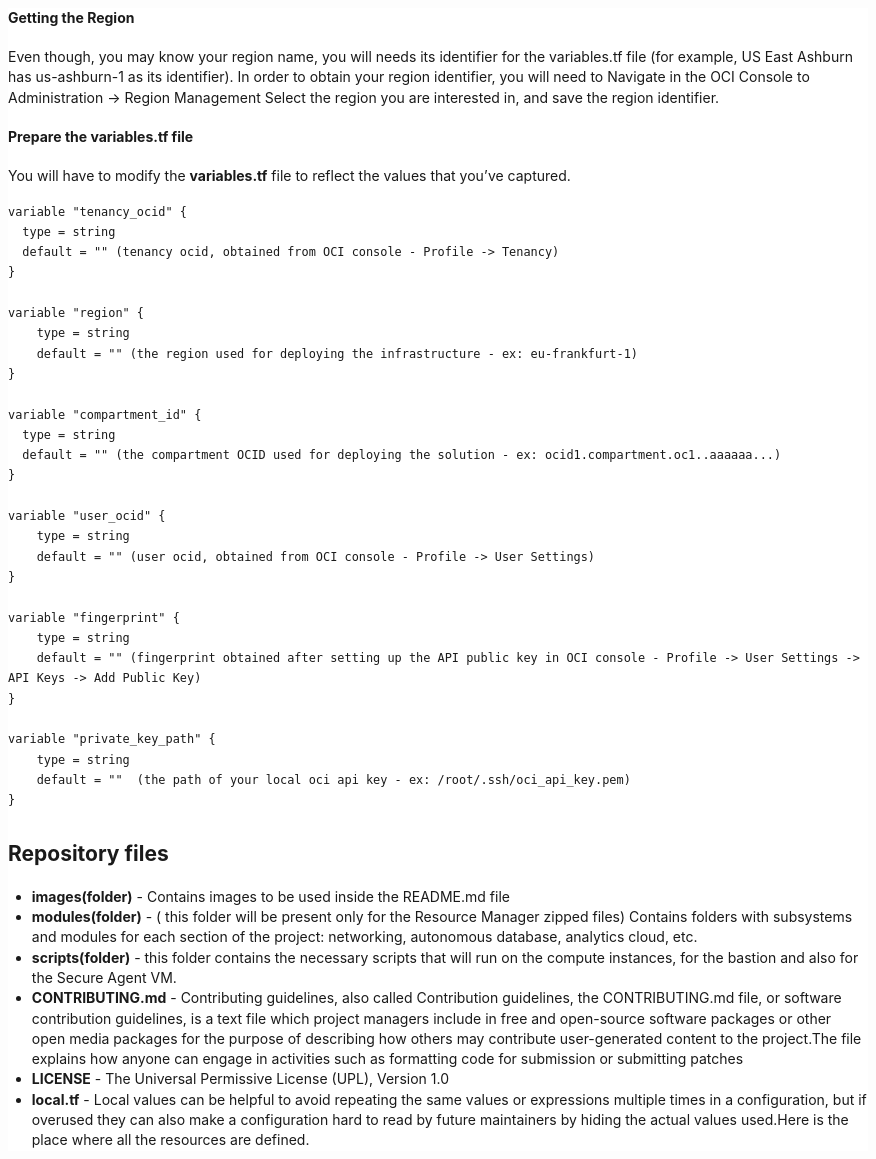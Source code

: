 #### **Getting the Region**

Even though, you may know your region name, you will needs its identifier for the variables.tf file (for example, US East Ashburn has us-ashburn-1 as its identifier).
In order to obtain your region identifier, you will need to Navigate in the OCI Console to Administration -> Region Management
Select the region you are interested in, and save the region identifier.

#### **Prepare the variables.tf file**

You will have to modify the **variables.tf** file to reflect the values that you’ve captured.

```
variable "tenancy_ocid" {
  type = string
  default = "" (tenancy ocid, obtained from OCI console - Profile -> Tenancy)
}

variable "region" {
    type = string
    default = "" (the region used for deploying the infrastructure - ex: eu-frankfurt-1)
}

variable "compartment_id" {
  type = string
  default = "" (the compartment OCID used for deploying the solution - ex: ocid1.compartment.oc1..aaaaaa...)
}

variable "user_ocid" {
    type = string
    default = "" (user ocid, obtained from OCI console - Profile -> User Settings)
}

variable "fingerprint" {
    type = string
    default = "" (fingerprint obtained after setting up the API public key in OCI console - Profile -> User Settings -> API Keys -> Add Public Key)
}

variable "private_key_path" {
    type = string
    default = ""  (the path of your local oci api key - ex: /root/.ssh/oci_api_key.pem)
}
```

## Repository files
* **images(folder)** - Contains images to be used inside the README.md file
* **modules(folder)** - ( this folder will be present only for the Resource Manager zipped files) Contains folders with subsystems and modules for each section of the project: networking, autonomous database, analytics cloud, etc.
* **scripts(folder)** - this folder contains the necessary scripts that will run on the compute instances, for the bastion and also for the Secure Agent VM.
* **CONTRIBUTING.md** - Contributing guidelines, also called Contribution guidelines, the CONTRIBUTING.md file, or software contribution guidelines, is a text file which project managers include in free and open-source software packages or other open media packages for the purpose of describing how others may contribute user-generated content to the project.The file explains how anyone can engage in activities such as formatting code for submission or submitting patches
* **LICENSE** - The Universal Permissive License (UPL), Version 1.0 
* **local.tf** - Local values can be helpful to avoid repeating the same values or expressions multiple times in a configuration, but if overused they can also make a configuration hard to read by future maintainers by hiding the actual values used.Here is the place where all the resources are defined.